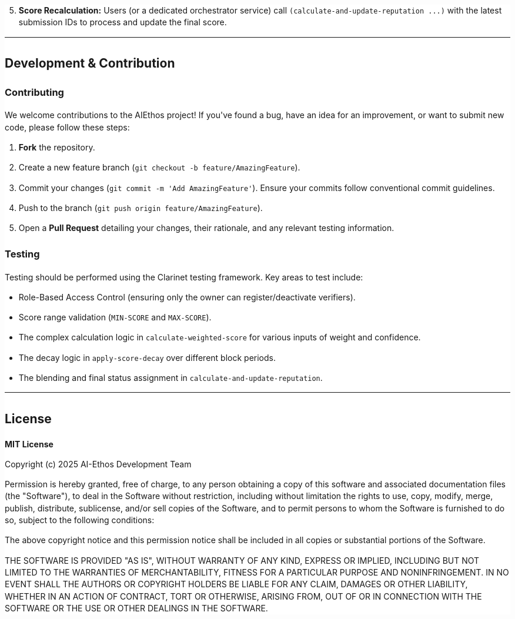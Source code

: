 5.  **Score Recalculation:** Users (or a dedicated orchestrator service) call `(calculate-and-update-reputation ...)` with the latest submission IDs to process and update the final score.

* * * * *

**Development & Contribution**
------------------------------

### **Contributing**

We welcome contributions to the AIEthos project! If you've found a bug, have an idea for an improvement, or want to submit new code, please follow these steps:

1.  **Fork** the repository.

2.  Create a new feature branch (`git checkout -b feature/AmazingFeature`).

3.  Commit your changes (`git commit -m 'Add AmazingFeature'`). Ensure your commits follow conventional commit guidelines.

4.  Push to the branch (`git push origin feature/AmazingFeature`).

5.  Open a **Pull Request** detailing your changes, their rationale, and any relevant testing information.

### **Testing**

Testing should be performed using the Clarinet testing framework. Key areas to test include:

-   Role-Based Access Control (ensuring only the owner can register/deactivate verifiers).

-   Score range validation (`MIN-SCORE` and `MAX-SCORE`).

-   The complex calculation logic in `calculate-weighted-score` for various inputs of weight and confidence.

-   The decay logic in `apply-score-decay` over different block periods.

-   The blending and final status assignment in `calculate-and-update-reputation`.

* * * * *

**License**
-----------

**MIT License**

Copyright (c) 2025 AI-Ethos Development Team

Permission is hereby granted, free of charge, to any person obtaining a copy of this software and associated documentation files (the "Software"), to deal in the Software without restriction, including without limitation the rights to use, copy, modify, merge, publish, distribute, sublicense, and/or sell copies of the Software, and to permit persons to whom the Software is furnished to do so, subject to the following conditions:

The above copyright notice and this permission notice shall be included in all copies or substantial portions of the Software.

THE SOFTWARE IS PROVIDED "AS IS", WITHOUT WARRANTY OF ANY KIND, EXPRESS OR IMPLIED, INCLUDING BUT NOT LIMITED TO THE WARRANTIES OF MERCHANTABILITY, FITNESS FOR A PARTICULAR PURPOSE AND NONINFRINGEMENT. IN NO EVENT SHALL THE AUTHORS OR COPYRIGHT HOLDERS BE LIABLE FOR ANY CLAIM, DAMAGES OR OTHER LIABILITY, WHETHER IN AN ACTION OF CONTRACT, TORT OR OTHERWISE, ARISING FROM, OUT OF OR IN CONNECTION WITH THE SOFTWARE OR THE USE OR OTHER DEALINGS IN THE SOFTWARE.
